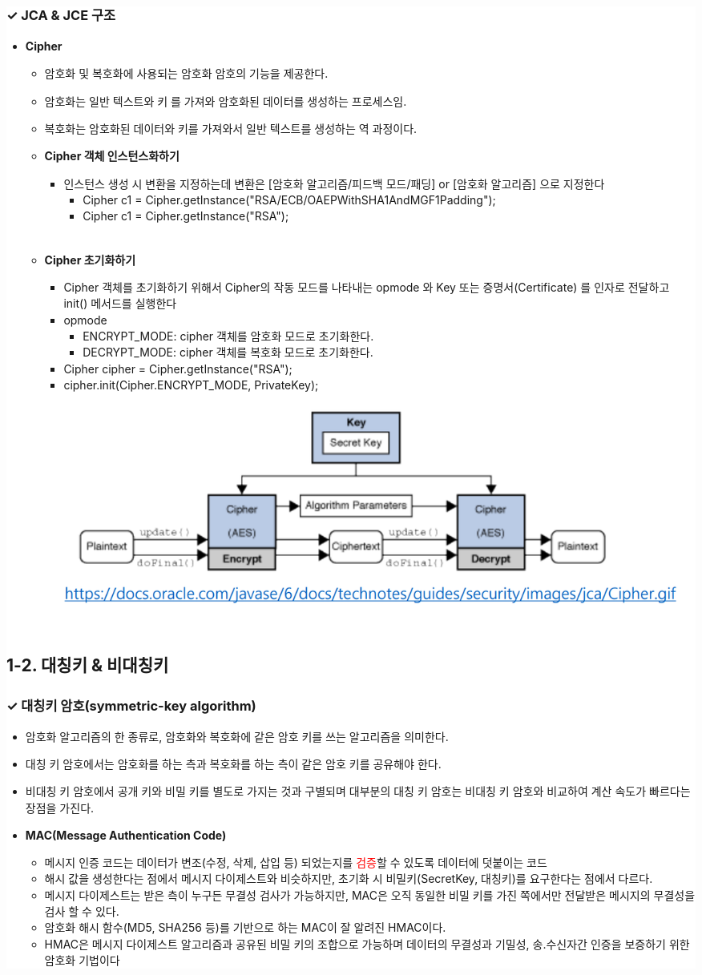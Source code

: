 ### ✓ JCA & JCE 구조
- **Cipher**
  - 암호화 및 복호화에 사용되는 암호화 암호의 기능을 제공한다.
  - 암호화는 일반 텍스트와 키 를 가져와 암호화된 데이터를 생성하는 프로세스임.
  - 복호화는 암호화된 데이터와 키를 가져와서 일반 텍스트를 생성하는 역 과정이다.

  - **Cipher 객체 인스턴스화하기**
    - 인스턴스 생성 시 변환을 지정하는데 변환은 [암호화 알고리즘/피드백 모드/패딩] or [암호화 알고리즘] 으로 지정한다
      - Cipher c1 = Cipher.getInstance("RSA/ECB/OAEPWithSHA1AndMGF1Padding");
      - Cipher c1 = Cipher.getInstance("RSA");
<br/><br/>

  - **Cipher 초기화하기**
    - Cipher 객체를 초기화하기 위해서 Cipher의 작동 모드를 나타내는 opmode 와 Key 또는 증명서(Certificate) 를 인자로 전달하고 init() 메서드를 실행한다
    - opmode
      - ENCRYPT_MODE: cipher 객체를 암호화 모드로 초기화한다.
      - DECRYPT_MODE: cipher 객체를 복호화 모드로 초기화한다.
    - Cipher cipher = Cipher.getInstance("RSA");
    - cipher.init(Cipher.ENCRYPT_MODE, PrivateKey);
    <img src="/assets/images/springBoot/image00000014.png">

## 1-2. 대칭키 & 비대칭키

### ✓ 대칭키 암호(symmetric-key algorithm)
- 암호화 알고리즘의 한 종류로, 암호화와 복호화에 같은 암호 키를 쓰는 알고리즘을 의미한다.
- 대칭 키 암호에서는 암호화를 하는 측과 복호화를 하는 측이 같은 암호 키를 공유해야 한다.
- 비대칭 키 암호에서 공개 키와 비밀 키를 별도로 가지는 것과 구별되며 대부분의 대칭 키 암호는 비대칭 키 암호와 비교하여 계산 속도가 빠르다는 장점을 가진다.

- **MAC(Message Authentication Code)**
  - 메시지 인증 코드는 데이터가 변조(수정, 삭제, 삽입 등) 되었는지를 <span style="color: red">검증</span>할 수 있도록 데이터에 덧붙이는 코드
  - 해시 값을 생성한다는 점에서 메시지 다이제스트와 비슷하지만, 초기화 시 비밀키(SecretKey, 대칭키)를 요구한다는 점에서 다르다.
  - 메시지 다이제스트는 받은 측이 누구든 무결성 검사가 가능하지만, MAC은 오직 동일한 비밀 키를 가진 쪽에서만 전달받은 메시지의 무결성을 검사 할 수 있다.
  - 암호화 해시 함수(MD5, SHA256 등)를 기반으로 하는 MAC이 잘 알려진 HMAC이다.
  - HMAC은 메시지 다이제스트 알고리즘과 공유된 비밀 키의 조합으로 가능하며 데이터의 무결성과 기밀성, 송.수신자간 인증을 보증하기 위한 암호화 기법이다